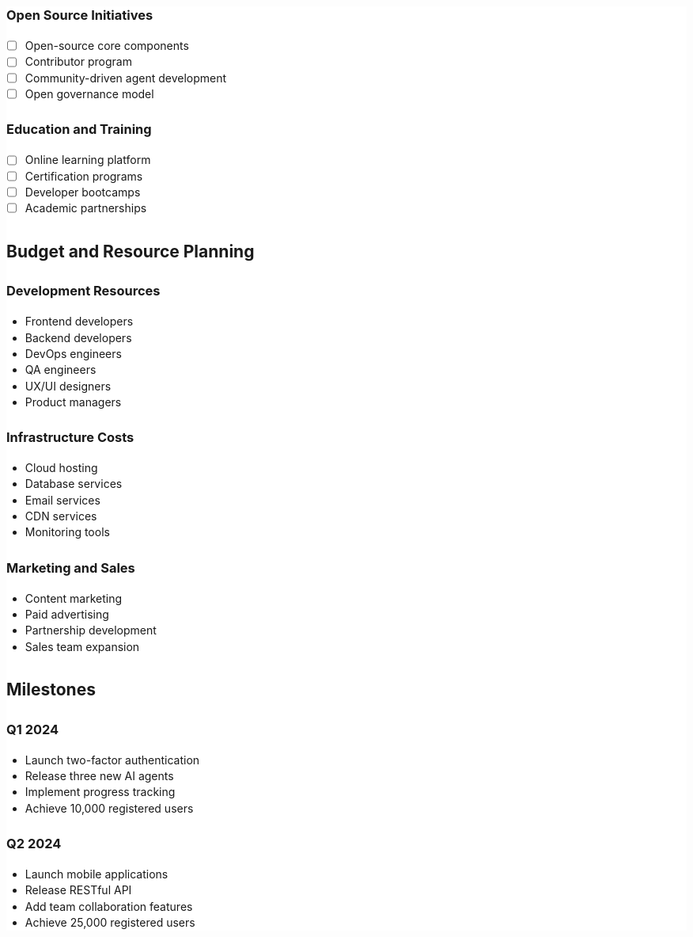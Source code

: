 ### Open Source Initiatives
- [ ] Open-source core components
- [ ] Contributor program
- [ ] Community-driven agent development
- [ ] Open governance model

### Education and Training
- [ ] Online learning platform
- [ ] Certification programs
- [ ] Developer bootcamps
- [ ] Academic partnerships

## Budget and Resource Planning

### Development Resources
- Frontend developers
- Backend developers
- DevOps engineers
- QA engineers
- UX/UI designers
- Product managers

### Infrastructure Costs
- Cloud hosting
- Database services
- Email services
- CDN services
- Monitoring tools

### Marketing and Sales
- Content marketing
- Paid advertising
- Partnership development
- Sales team expansion

## Milestones

### Q1 2024
- Launch two-factor authentication
- Release three new AI agents
- Implement progress tracking
- Achieve 10,000 registered users

### Q2 2024
- Launch mobile applications
- Release RESTful API
- Add team collaboration features
- Achieve 25,000 registered users
